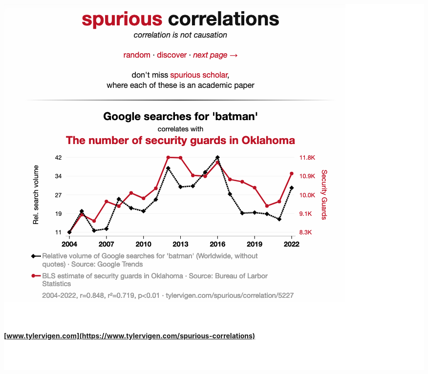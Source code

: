 ![w:700](spurious2.png)

</div>
<div style="margin: auto;">
<br>

#### [www.tylervigen.com](https://www.tylervigen.com/spurious-correlations)
<br><br>
